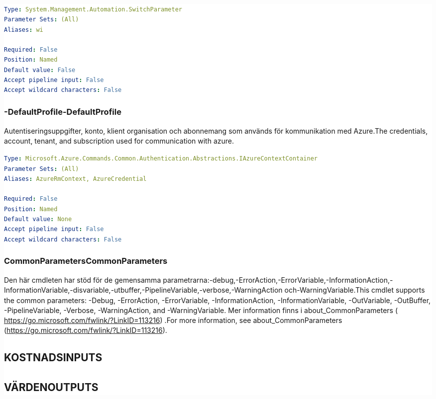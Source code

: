 ```yaml
Type: System.Management.Automation.SwitchParameter
Parameter Sets: (All)
Aliases: wi

Required: False
Position: Named
Default value: False
Accept pipeline input: False
Accept wildcard characters: False
```

### <span data-ttu-id="3be33-145">-DefaultProfile</span><span class="sxs-lookup"><span data-stu-id="3be33-145">-DefaultProfile</span></span>
<span data-ttu-id="3be33-146">Autentiseringsuppgifter, konto, klient organisation och abonnemang som används för kommunikation med Azure.</span><span class="sxs-lookup"><span data-stu-id="3be33-146">The credentials, account, tenant, and subscription used for communication with azure.</span></span>

```yaml
Type: Microsoft.Azure.Commands.Common.Authentication.Abstractions.IAzureContextContainer
Parameter Sets: (All)
Aliases: AzureRmContext, AzureCredential

Required: False
Position: Named
Default value: None
Accept pipeline input: False
Accept wildcard characters: False
```

### <span data-ttu-id="3be33-147">CommonParameters</span><span class="sxs-lookup"><span data-stu-id="3be33-147">CommonParameters</span></span>
<span data-ttu-id="3be33-148">Den här cmdleten har stöd för de gemensamma parametrarna:-debug,-ErrorAction,-ErrorVariable,-InformationAction,-InformationVariable,-disvariable,-utbuffer,-PipelineVariable,-verbose,-WarningAction och-WarningVariable.</span><span class="sxs-lookup"><span data-stu-id="3be33-148">This cmdlet supports the common parameters: -Debug, -ErrorAction, -ErrorVariable, -InformationAction, -InformationVariable, -OutVariable, -OutBuffer, -PipelineVariable, -Verbose, -WarningAction, and -WarningVariable.</span></span> <span data-ttu-id="3be33-149">Mer information finns i about_CommonParameters ( https://go.microsoft.com/fwlink/?LinkID=113216) .</span><span class="sxs-lookup"><span data-stu-id="3be33-149">For more information, see about_CommonParameters (https://go.microsoft.com/fwlink/?LinkID=113216).</span></span>

## <span data-ttu-id="3be33-150">KOSTNADS</span><span class="sxs-lookup"><span data-stu-id="3be33-150">INPUTS</span></span>

## <span data-ttu-id="3be33-151">VÄRDEN</span><span class="sxs-lookup"><span data-stu-id="3be33-151">OUTPUTS</span></span>
